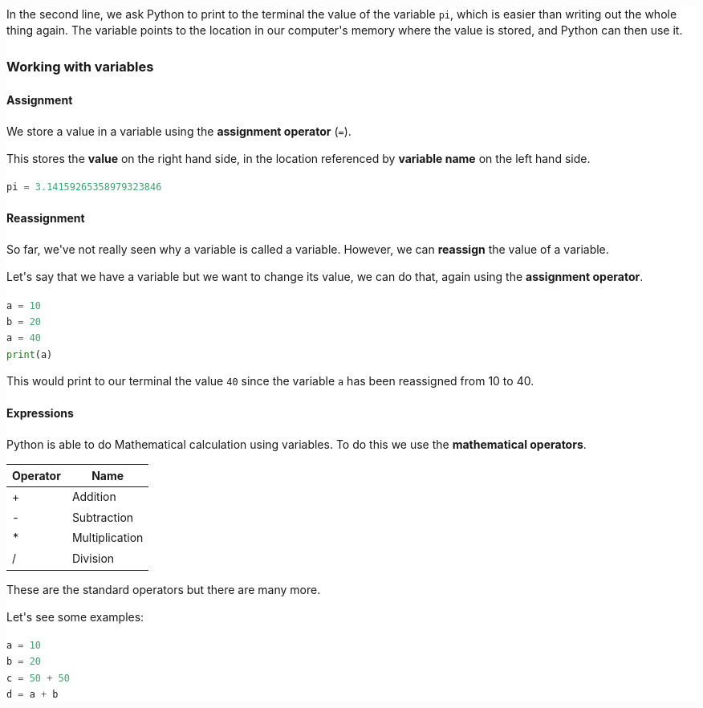 In the second line, we ask Python to print to the terminal the value of the variable `pi`, which is easier than writing out the whole thing again.
The variable points to the location in our computer's memory where the value is stored, and Python can then use it.

### Working with variables

#### Assignment

We store a value in a variable using the **assignment operator** (`=`).

This stores the **value** on the right hand side, in the location referenced by **variable name** on the left hand side.

```python
pi = 3.14159265358979323846
```

#### Reassignment

So far, we've not really seen why a variable is called a variable.
However, we can **reassign** the value of a variable.

Let's say that we have a variable but we want to change its value, we can do that, again using the **assignment operator**.

```python
a = 10
b = 20
a = 40
print(a)
```

This would print to our terminal the value `40` since the variable `a` has been reassigned from 10 to 40.

#### Expressions

Python is able to do Mathematical calculation using variables.
To do this we use the **mathematical operators**.

| Operator | Name |
| ---| --- |
| + | Addition |
| - | Subtraction |
| * | Multiplication |
| / | Division |

These are the standard operators but there are many more.

Let's see some examples:

```python
a = 10
b = 20
c = 50 + 50
d = a + b
```
